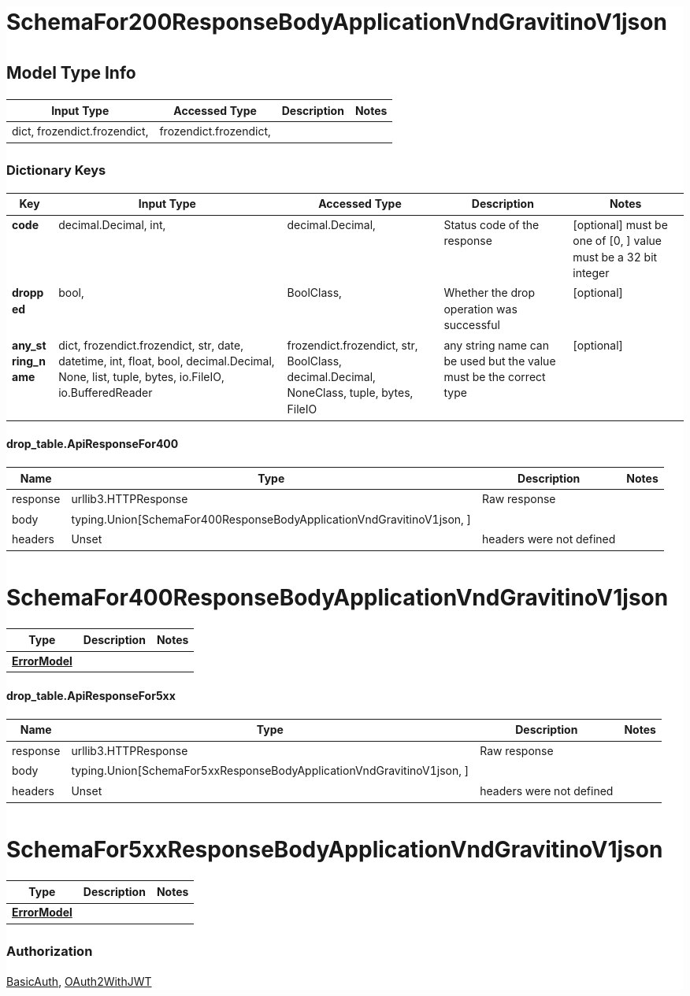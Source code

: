 # SchemaFor200ResponseBodyApplicationVndGravitinoV1json

## Model Type Info
Input Type | Accessed Type | Description | Notes
------------ | ------------- | ------------- | -------------
dict, frozendict.frozendict,  | frozendict.frozendict,  |  | 

### Dictionary Keys
Key | Input Type | Accessed Type | Description | Notes
------------ | ------------- | ------------- | ------------- | -------------
**code** | decimal.Decimal, int,  | decimal.Decimal,  | Status code of the response | [optional] must be one of [0, ] value must be a 32 bit integer
**dropped** | bool,  | BoolClass,  | Whether the drop operation was successful | [optional] 
**any_string_name** | dict, frozendict.frozendict, str, date, datetime, int, float, bool, decimal.Decimal, None, list, tuple, bytes, io.FileIO, io.BufferedReader | frozendict.frozendict, str, BoolClass, decimal.Decimal, NoneClass, tuple, bytes, FileIO | any string name can be used but the value must be the correct type | [optional]

#### drop_table.ApiResponseFor400
Name | Type | Description  | Notes
------------- | ------------- | ------------- | -------------
response | urllib3.HTTPResponse | Raw response |
body | typing.Union[SchemaFor400ResponseBodyApplicationVndGravitinoV1json, ] |  |
headers | Unset | headers were not defined |

# SchemaFor400ResponseBodyApplicationVndGravitinoV1json
Type | Description  | Notes
------------- | ------------- | -------------
[**ErrorModel**](../../models/ErrorModel.md) |  | 


#### drop_table.ApiResponseFor5xx
Name | Type | Description  | Notes
------------- | ------------- | ------------- | -------------
response | urllib3.HTTPResponse | Raw response |
body | typing.Union[SchemaFor5xxResponseBodyApplicationVndGravitinoV1json, ] |  |
headers | Unset | headers were not defined |

# SchemaFor5xxResponseBodyApplicationVndGravitinoV1json
Type | Description  | Notes
------------- | ------------- | -------------
[**ErrorModel**](../../models/ErrorModel.md) |  | 


### Authorization

[BasicAuth](../../../README.md#BasicAuth), [OAuth2WithJWT](../../../README.md#OAuth2WithJWT)

